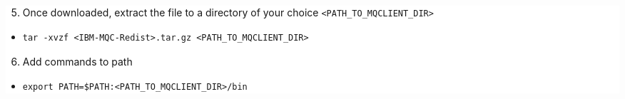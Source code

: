5. Once downloaded, extract the file to a directory of your choice `<PATH_TO_MQCLIENT_DIR>`
  - `tar -xvzf <IBM-MQC-Redist>.tar.gz <PATH_TO_MQCLIENT_DIR>`
6. Add commands to path
  - `export PATH=$PATH:<PATH_TO_MQCLIENT_DIR>/bin`
